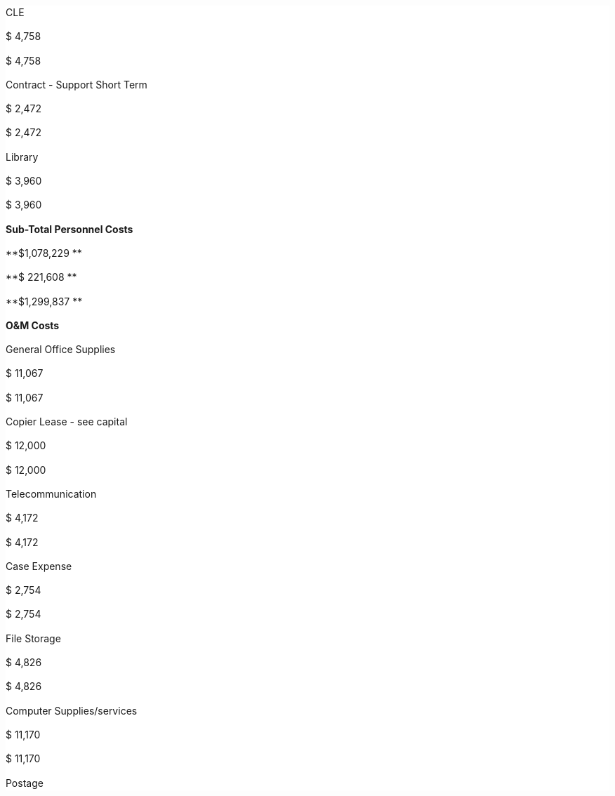 CLE  
  
$ 4,758  
  
$ 4,758  
  
Contract - Support Short Term  
  
$ 2,472  
  
$ 2,472  
  
Library  
  
$ 3,960  
  
$ 3,960  
  
**Sub-Total Personnel Costs**  
  
**$1,078,229 **  
  
**$ 221,608 **  
  
**$1,299,837 **  
  
**O&M Costs**  
  
General Office Supplies  
  
$ 11,067  
  
$ 11,067  
  
Copier Lease - see capital  
  
$ 12,000  
  
$ 12,000  
  
Telecommunication  
  
$ 4,172  
  
$ 4,172  
  
Case Expense  
  
$ 2,754  
  
$ 2,754  
  
File Storage  
  
$ 4,826  
  
$ 4,826  
  
Computer Supplies/services  
  
$ 11,170  
  
$ 11,170  
  
Postage  
  